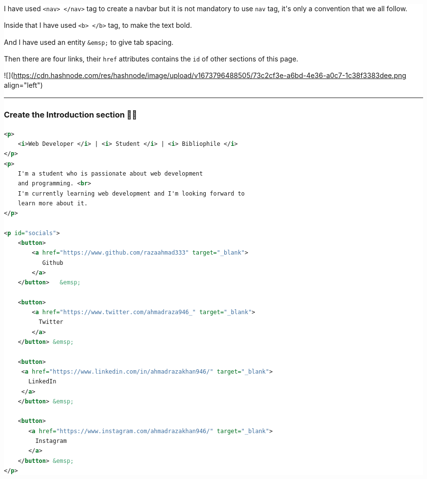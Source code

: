 I have used `<nav> </nav>` tag to create a navbar but it is not mandatory to use `nav` tag, it's only a convention that we all follow.

Inside that I have used `<b> </b>` tag, to make the text bold.

And I have used an entity `&emsp;` to give tab spacing.

Then there are four links, their `href` attributes contains the `id` of other sections of this page.

![](https://cdn.hashnode.com/res/hashnode/image/upload/v1673796488505/73c2cf3e-a6bd-4e36-a0c7-1c38f3383dee.png align="left")

---

### Create the Introduction section 🧑‍💼

```xml
<p>
    <i>Web Developer </i> | <i> Student </i> | <i> Bibliophile </i>
</p>
<p>
    I'm a student who is passionate about web development 
    and programming. <br>
    I'm currently learning web development and I'm looking forward to 
    learn more about it.
</p>

<p id="socials">
    <button>
        <a href="https://www.github.com/razaahmad333" target="_blank">
           Github
        </a>
    </button>   &emsp;

    <button>
        <a href="https://www.twitter.com/ahmadraza946_" target="_blank">
          Twitter
        </a>
    </button> &emsp;

    <button>
     <a href="https://www.linkedin.com/in/ahmadrazakhan946/" target="_blank">
       LinkedIn
     </a>
    </button> &emsp;

    <button>
       <a href="https://www.instagram.com/ahmadrazakhan946/" target="_blank">
         Instagram
       </a>
    </button> &emsp;
</p>
```
